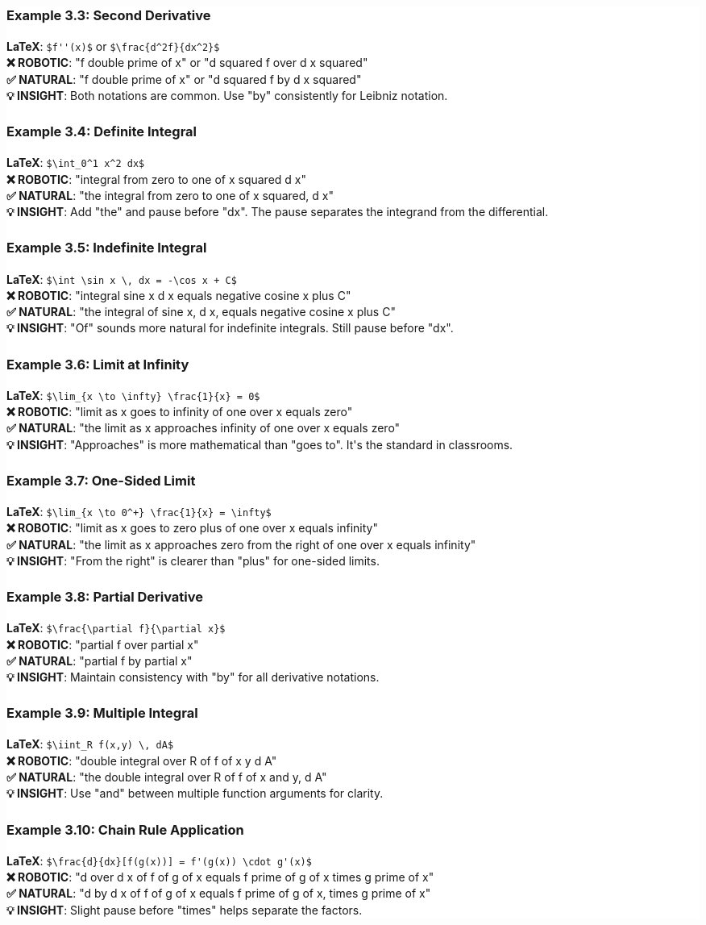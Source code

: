 ### Example 3.3: Second Derivative
**LaTeX**: `$f''(x)$` or `$\frac{d^2f}{dx^2}$`  
**❌ ROBOTIC**: "f double prime of x" or "d squared f over d x squared"  
**✅ NATURAL**: "f double prime of x" or "d squared f by d x squared"  
**💡 INSIGHT**: Both notations are common. Use "by" consistently for Leibniz notation.

### Example 3.4: Definite Integral
**LaTeX**: `$\int_0^1 x^2 dx$`  
**❌ ROBOTIC**: "integral from zero to one of x squared d x"  
**✅ NATURAL**: "the integral from zero to one of x squared, d x"  
**💡 INSIGHT**: Add "the" and pause before "dx". The pause separates the integrand from the differential.

### Example 3.5: Indefinite Integral
**LaTeX**: `$\int \sin x \, dx = -\cos x + C$`  
**❌ ROBOTIC**: "integral sine x d x equals negative cosine x plus C"  
**✅ NATURAL**: "the integral of sine x, d x, equals negative cosine x plus C"  
**💡 INSIGHT**: "Of" sounds more natural for indefinite integrals. Still pause before "dx".

### Example 3.6: Limit at Infinity
**LaTeX**: `$\lim_{x \to \infty} \frac{1}{x} = 0$`  
**❌ ROBOTIC**: "limit as x goes to infinity of one over x equals zero"  
**✅ NATURAL**: "the limit as x approaches infinity of one over x equals zero"  
**💡 INSIGHT**: "Approaches" is more mathematical than "goes to". It's the standard in classrooms.

### Example 3.7: One-Sided Limit
**LaTeX**: `$\lim_{x \to 0^+} \frac{1}{x} = \infty$`  
**❌ ROBOTIC**: "limit as x goes to zero plus of one over x equals infinity"  
**✅ NATURAL**: "the limit as x approaches zero from the right of one over x equals infinity"  
**💡 INSIGHT**: "From the right" is clearer than "plus" for one-sided limits.

### Example 3.8: Partial Derivative
**LaTeX**: `$\frac{\partial f}{\partial x}$`  
**❌ ROBOTIC**: "partial f over partial x"  
**✅ NATURAL**: "partial f by partial x"  
**💡 INSIGHT**: Maintain consistency with "by" for all derivative notations.

### Example 3.9: Multiple Integral
**LaTeX**: `$\iint_R f(x,y) \, dA$`  
**❌ ROBOTIC**: "double integral over R of f of x y d A"  
**✅ NATURAL**: "the double integral over R of f of x and y, d A"  
**💡 INSIGHT**: Use "and" between multiple function arguments for clarity.

### Example 3.10: Chain Rule Application
**LaTeX**: `$\frac{d}{dx}[f(g(x))] = f'(g(x)) \cdot g'(x)$`  
**❌ ROBOTIC**: "d over d x of f of g of x equals f prime of g of x times g prime of x"  
**✅ NATURAL**: "d by d x of f of g of x equals f prime of g of x, times g prime of x"  
**💡 INSIGHT**: Slight pause before "times" helps separate the factors.

